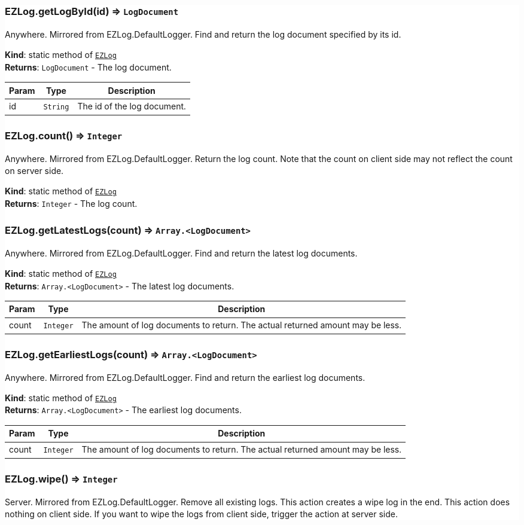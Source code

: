 <a name="EZLog.getLogById"></a>
### EZLog.getLogById(id) ⇒ <code>LogDocument</code>
Anywhere.
Mirrored from EZLog.DefaultLogger.
Find and return the log document specified by its id.

**Kind**: static method of <code>[EZLog](#EZLog)</code>  
**Returns**: <code>LogDocument</code> - The log document.  

| Param | Type | Description |
| --- | --- | --- |
| id | <code>String</code> | The id of the log document. |

<a name="EZLog.count"></a>
### EZLog.count() ⇒ <code>Integer</code>
Anywhere.
Mirrored from EZLog.DefaultLogger.
Return the log count.
Note that the count on client side may not reflect the count on server side.

**Kind**: static method of <code>[EZLog](#EZLog)</code>  
**Returns**: <code>Integer</code> - The log count.  
<a name="EZLog.getLatestLogs"></a>
### EZLog.getLatestLogs(count) ⇒ <code>Array.&lt;LogDocument&gt;</code>
Anywhere.
Mirrored from EZLog.DefaultLogger.
Find and return the latest log documents.

**Kind**: static method of <code>[EZLog](#EZLog)</code>  
**Returns**: <code>Array.&lt;LogDocument&gt;</code> - The latest log documents.  

| Param | Type | Description |
| --- | --- | --- |
| count | <code>Integer</code> | The amount of log documents to return. The actual returned amount may be less. |

<a name="EZLog.getEarliestLogs"></a>
### EZLog.getEarliestLogs(count) ⇒ <code>Array.&lt;LogDocument&gt;</code>
Anywhere.
Mirrored from EZLog.DefaultLogger.
Find and return the earliest log documents.

**Kind**: static method of <code>[EZLog](#EZLog)</code>  
**Returns**: <code>Array.&lt;LogDocument&gt;</code> - The earliest log documents.  

| Param | Type | Description |
| --- | --- | --- |
| count | <code>Integer</code> | The amount of log documents to return. The actual returned amount may be less. |

<a name="EZLog.wipe"></a>
### EZLog.wipe() ⇒ <code>Integer</code>
Server.
Mirrored from EZLog.DefaultLogger.
Remove all existing logs.
This action creates a wipe log in the end.
This action does nothing on client side. If you want to wipe the logs from client side, trigger the action at server side.

